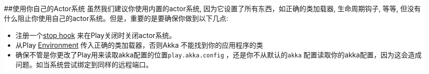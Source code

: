 ##使用你自己的Actor系统
虽然我们建议你使用内置的actor系统, 因为它设置了所有东西，如正确的类加载器, 生命周期钩子, 等等, 但没有什么阻止你使用自己的actor系统。但是，重要的是要确保你做到以下几点:

* 注册一个[stop hook](https://playframework.com/documentation/2.4.x/ScalaDependencyInjection#Stopping/cleaning-up) 来在Play关闭时关闭actor系统。
* 从Play [Environment](https://playframework.com/documentation/2.4.x/api/scala/play/api/Application.html) 传入正确的类加载器，否则Akka 不能找到你的应用程序的类
* 确保不管是你更改了Play用来读取akka配置的位置`play.akka.config` ，还是你不从默认的`akka` 配置读取你的akka配置，因为这会造成问题。如当系统尝试绑定到同样的远程端口。
